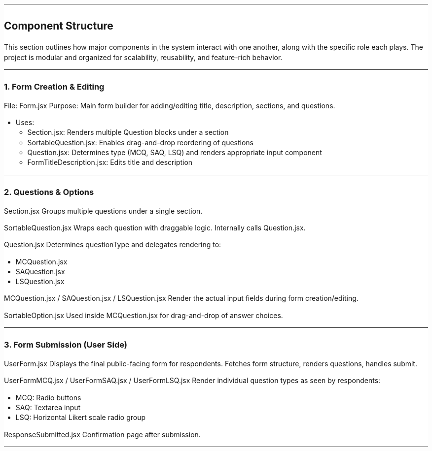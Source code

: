 
---

## **Component Structure**

This section outlines how major components in the system interact with one another, along with the specific role each plays. The project is modular and organized for scalability, reusability, and feature-rich behavior.

---

### **1\. Form Creation & Editing**

File: Form.jsx Purpose: Main form builder for adding/editing title, description, sections, and questions.

* Uses:  
  * Section.jsx: Renders multiple Question blocks under a section  
  * SortableQuestion.jsx: Enables drag-and-drop reordering of questions  
  * Question.jsx: Determines type (MCQ, SAQ, LSQ) and renders appropriate input component  
  * FormTitleDescription.jsx: Edits title and description

---

### **2\. Questions & Options**

Section.jsx Groups multiple questions under a single section.

SortableQuestion.jsx Wraps each question with draggable logic. Internally calls Question.jsx.

Question.jsx Determines questionType and delegates rendering to:

* MCQuestion.jsx  
* SAQuestion.jsx  
* LSQuestion.jsx

MCQuestion.jsx / SAQuestion.jsx / LSQuestion.jsx Render the actual input fields during form creation/editing.

SortableOption.jsx Used inside MCQuestion.jsx for drag-and-drop of answer choices.

---

### **3\. Form Submission (User Side)**

UserForm.jsx Displays the final public-facing form for respondents. Fetches form structure, renders questions, handles submit.

UserFormMCQ.jsx / UserFormSAQ.jsx / UserFormLSQ.jsx Render individual question types as seen by respondents:

* MCQ: Radio buttons  
* SAQ: Textarea input  
* LSQ: Horizontal Likert scale radio group

ResponseSubmitted.jsx Confirmation page after submission.

---